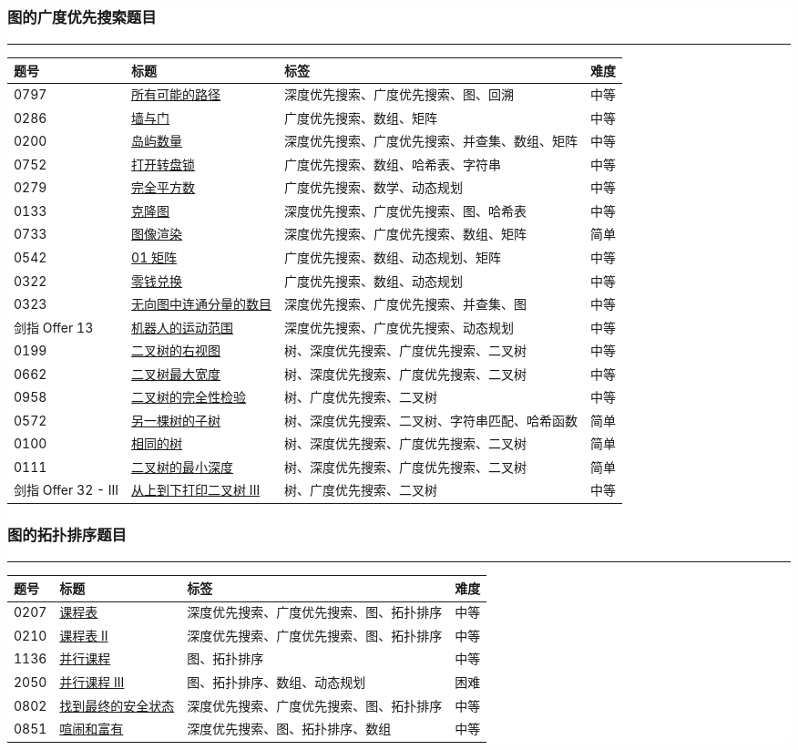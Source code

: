 ### 图的广度优先搜索题目

------

| 题号                | 标题                                                         | 标签                                           | 难度 |
| :------------------ | :----------------------------------------------------------- | :--------------------------------------------- | :--- |
| 0797                | [所有可能的路径](https://leetcode.cn/problems/all-paths-from-source-to-target/) | 深度优先搜索、广度优先搜索、图、回溯           | 中等 |
| 0286                | [墙与门](https://leetcode.cn/problems/walls-and-gates/)      | 广度优先搜索、数组、矩阵                       | 中等 |
| 0200                | [岛屿数量](https://leetcode.cn/problems/number-of-islands/)  | 深度优先搜索、广度优先搜索、并查集、数组、矩阵 | 中等 |
| 0752                | [打开转盘锁](https://leetcode.cn/problems/open-the-lock/)    | 广度优先搜索、数组、哈希表、字符串             | 中等 |
| 0279                | [完全平方数](https://leetcode.cn/problems/perfect-squares/)  | 广度优先搜索、数学、动态规划                   | 中等 |
| 0133                | [克隆图](https://leetcode.cn/problems/clone-graph/)          | 深度优先搜索、广度优先搜索、图、哈希表         | 中等 |
| 0733                | [图像渲染](https://leetcode.cn/problems/flood-fill/)         | 深度优先搜索、广度优先搜索、数组、矩阵         | 简单 |
| 0542                | [01 矩阵](https://leetcode.cn/problems/01-matrix/)           | 广度优先搜索、数组、动态规划、矩阵             | 中等 |
| 0322                | [零钱兑换](https://leetcode.cn/problems/coin-change/)        | 广度优先搜索、数组、动态规划                   | 中等 |
| 0323                | [无向图中连通分量的数目](https://leetcode.cn/problems/number-of-connected-components-in-an-undirected-graph/) | 深度优先搜索、广度优先搜索、并查集、图         | 中等 |
| 剑指 Offer 13       | [机器人的运动范围](https://leetcode.cn/problems/ji-qi-ren-de-yun-dong-fan-wei-lcof/) | 深度优先搜索、广度优先搜索、动态规划           | 中等 |
| 0199                | [二叉树的右视图](https://leetcode.cn/problems/binary-tree-right-side-view/) | 树、深度优先搜索、广度优先搜索、二叉树         | 中等 |
| 0662                | [二叉树最大宽度](https://leetcode.cn/problems/maximum-width-of-binary-tree/) | 树、深度优先搜索、广度优先搜索、二叉树         | 中等 |
| 0958                | [二叉树的完全性检验](https://leetcode.cn/problems/check-completeness-of-a-binary-tree/) | 树、广度优先搜索、二叉树                       | 中等 |
| 0572                | [另一棵树的子树](https://leetcode.cn/problems/subtree-of-another-tree/) | 树、深度优先搜索、二叉树、字符串匹配、哈希函数 | 简单 |
| 0100                | [相同的树](https://leetcode.cn/problems/same-tree/)          | 树、深度优先搜索、广度优先搜索、二叉树         | 简单 |
| 0111                | [二叉树的最小深度](https://leetcode.cn/problems/minimum-depth-of-binary-tree/) | 树、深度优先搜索、广度优先搜索、二叉树         | 简单 |
| 剑指 Offer 32 - III | [从上到下打印二叉树 III](https://leetcode.cn/problems/cong-shang-dao-xia-da-yin-er-cha-shu-iii-lcof/) | 树、广度优先搜索、二叉树                       | 中等 |

### 图的拓扑排序题目

------

| 题号 | 标题                                                         | 标签                                     | 难度 |
| :--- | :----------------------------------------------------------- | :--------------------------------------- | :--- |
| 0207 | [课程表](https://leetcode.cn/problems/course-schedule/)      | 深度优先搜索、广度优先搜索、图、拓扑排序 | 中等 |
| 0210 | [课程表 II](https://leetcode.cn/problems/course-schedule-ii/) | 深度优先搜索、广度优先搜索、图、拓扑排序 | 中等 |
| 1136 | [并行课程](https://leetcode.cn/problems/parallel-courses/)   | 图、拓扑排序                             | 中等 |
| 2050 | [并行课程 III](https://leetcode.cn/problems/parallel-courses-iii/) | 图、拓扑排序、数组、动态规划             | 困难 |
| 0802 | [找到最终的安全状态](https://leetcode.cn/problems/find-eventual-safe-states/) | 深度优先搜索、广度优先搜索、图、拓扑排序 | 中等 |
| 0851 | [喧闹和富有](https://leetcode.cn/problems/loud-and-rich/)    | 深度优先搜索、图、拓扑排序、数组         | 中等 |
